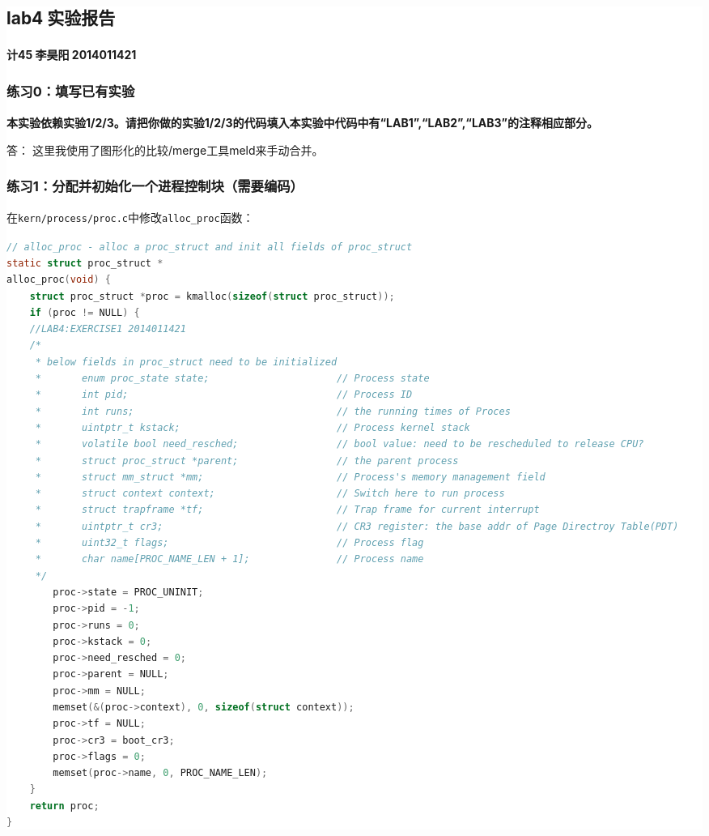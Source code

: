 ## lab4 实验报告

#### 计45 李昊阳 2014011421

### 练习0：填写已有实验

**本实验依赖实验1/2/3。请把你做的实验1/2/3的代码填入本实验中代码中有“LAB1”,“LAB2”,“LAB3”的注释相应部分。** 

答： 这里我使用了图形化的比较/merge工具meld来手动合并。


### 练习1：分配并初始化一个进程控制块（需要编码）

在`kern/process/proc.c`中修改`alloc_proc`函数：
```c
// alloc_proc - alloc a proc_struct and init all fields of proc_struct
static struct proc_struct *
alloc_proc(void) {
    struct proc_struct *proc = kmalloc(sizeof(struct proc_struct));
    if (proc != NULL) {
    //LAB4:EXERCISE1 2014011421
    /*
     * below fields in proc_struct need to be initialized
     *       enum proc_state state;                      // Process state
     *       int pid;                                    // Process ID
     *       int runs;                                   // the running times of Proces
     *       uintptr_t kstack;                           // Process kernel stack
     *       volatile bool need_resched;                 // bool value: need to be rescheduled to release CPU?
     *       struct proc_struct *parent;                 // the parent process
     *       struct mm_struct *mm;                       // Process's memory management field
     *       struct context context;                     // Switch here to run process
     *       struct trapframe *tf;                       // Trap frame for current interrupt
     *       uintptr_t cr3;                              // CR3 register: the base addr of Page Directroy Table(PDT)
     *       uint32_t flags;                             // Process flag
     *       char name[PROC_NAME_LEN + 1];               // Process name
     */
        proc->state = PROC_UNINIT;
        proc->pid = -1;
        proc->runs = 0;
        proc->kstack = 0;
        proc->need_resched = 0;
        proc->parent = NULL;
        proc->mm = NULL;
        memset(&(proc->context), 0, sizeof(struct context));
        proc->tf = NULL;
        proc->cr3 = boot_cr3;
        proc->flags = 0;
        memset(proc->name, 0, PROC_NAME_LEN);
    }
    return proc;
}
```
